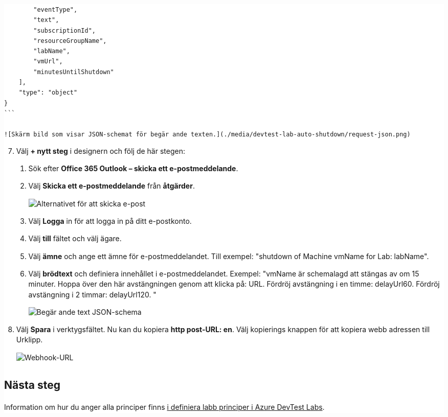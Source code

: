             "eventType",
            "text",
            "subscriptionId",
            "resourceGroupName",
            "labName",
            "vmUrl",
            "minutesUntilShutdown"
        ],
        "type": "object"
    }
    ```

    ![Skärm bild som visar JSON-schemat för begär ande texten.](./media/devtest-lab-auto-shutdown/request-json.png)
7. Välj **+ nytt steg** i designern och följ de här stegen:
    1. Sök efter **Office 365 Outlook – skicka ett e-postmeddelande**.
    2. Välj **Skicka ett e-postmeddelande** från **åtgärder**.

        ![Alternativet för att skicka e-post](./media/devtest-lab-auto-shutdown/select-send-email.png)
    3. Välj **Logga** in för att logga in på ditt e-postkonto.
    4. Välj **till** fältet och välj ägare.
    5. Välj **ämne** och ange ett ämne för e-postmeddelandet. Till exempel: "shutdown of Machine vmName for Lab: labName".
    6. Välj **brödtext** och definiera innehållet i e-postmeddelandet. Exempel: "vmName är schemalagd att stängas av om 15 minuter. Hoppa över den här avstängningen genom att klicka på: URL. Fördröj avstängning i en timme: delayUrl60. Fördröj avstängning i 2 timmar: delayUrl120. "

        ![Begär ande text JSON-schema](./media/devtest-lab-auto-shutdown/email-options.png)
8. Välj **Spara** i verktygsfältet. Nu kan du kopiera **http post-URL: en**. Välj kopierings knappen för att kopiera webb adressen till Urklipp.

    ![Webhook-URL](./media/devtest-lab-auto-shutdown/webhook-url.png)

## <a name="next-steps"></a>Nästa steg

Information om hur du anger alla principer finns [i definiera labb principer i Azure DevTest Labs](devtest-lab-set-lab-policy.md).
